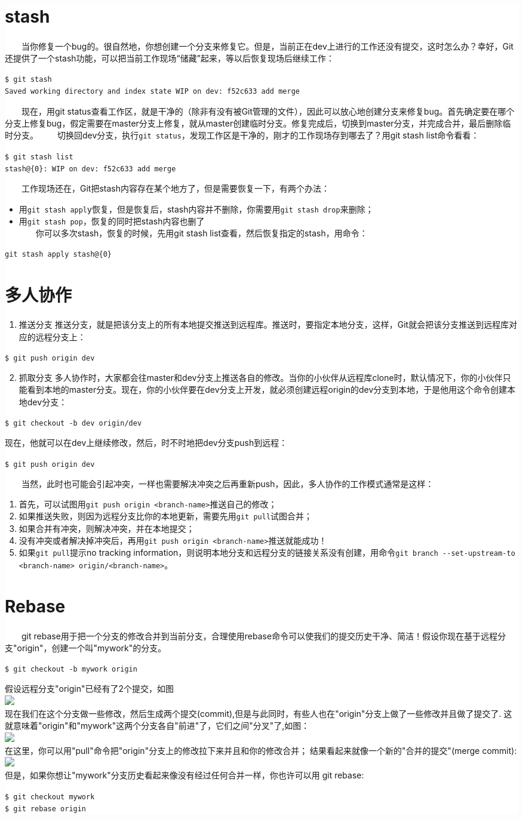 <span id="11">stash</span>
====
&emsp;&emsp;当你修复一个bug的。很自然地，你想创建一个分支来修复它。但是，当前正在dev上进行的工作还没有提交，这时怎么办？幸好，Git还提供了一个stash功能，可以把当前工作现场“储藏”起来，等以后恢复现场后继续工作：  
```
$ git stash
Saved working directory and index state WIP on dev: f52c633 add merge
```
&emsp;&emsp;现在，用git status查看工作区，就是干净的（除非有没有被Git管理的文件），因此可以放心地创建分支来修复bug。首先确定要在哪个分支上修复bug，假定需要在master分支上修复，就从master创建临时分支。修复完成后，切换到master分支，并完成合并，最后删除临时分支。
&emsp;&emsp;切换回dev分支，执行```git status```，发现工作区是干净的，刚才的工作现场存到哪去了？用git stash list命令看看：
```
$ git stash list
stash@{0}: WIP on dev: f52c633 add merge
```
&emsp;&emsp;工作现场还在，Git把stash内容存在某个地方了，但是需要恢复一下，有两个办法：
* 用```git stash appl```y恢复，但是恢复后，stash内容并不删除，你需要用```git stash drop```来删除；
* 用```git stash pop```，恢复的同时把stash内容也删了  
&emsp;&emsp;你可以多次stash，恢复的时候，先用git stash list查看，然后恢复指定的stash，用命令：
```
git stash apply stash@{0}
```

<span id="12">多人协作</span>
====
1. 推送分支
推送分支，就是把该分支上的所有本地提交推送到远程库。推送时，要指定本地分支，这样，Git就会把该分支推送到远程库对应的远程分支上：
```
$ git push origin dev
```
2. 抓取分支
多人协作时，大家都会往master和dev分支上推送各自的修改。当你的小伙伴从远程库clone时，默认情况下，你的小伙伴只能看到本地的master分支。现在，你的小伙伴要在dev分支上开发，就必须创建远程origin的dev分支到本地，于是他用这个命令创建本地dev分支：
```
$ git checkout -b dev origin/dev
```
现在，他就可以在dev上继续修改，然后，时不时地把dev分支push到远程：
```
$ git push origin dev
```
&emsp;&emsp;当然，此时也可能会引起冲突，一样也需要解决冲突之后再重新push，因此，多人协作的工作模式通常是这样：
   1. 首先，可以试图用```git push origin <branch-name>```推送自己的修改；
   1. 如果推送失败，则因为远程分支比你的本地更新，需要先用```git pull```试图合并；
   1. 如果合并有冲突，则解决冲突，并在本地提交；
   1. 没有冲突或者解决掉冲突后，再用```git push origin <branch-name>```推送就能成功！
   1. 如果```git pull```提示no tracking information，则说明本地分支和远程分支的链接关系没有创建，用命令```git branch --set-upstream-to <branch-name> origin/<branch-name>```。  

<span id="13">Rebase</span>
====
&emsp;&emsp;git rebase用于把一个分支的修改合并到当前分支，合理使用rebase命令可以使我们的提交历史干净、简洁！假设你现在基于远程分支"origin"，创建一个叫"mywork"的分支。
```
$ git checkout -b mywork origin
```
假设远程分支"origin"已经有了2个提交，如图  
![](/images/2018-12-03-1-14.jpg)  
现在我们在这个分支做一些修改，然后生成两个提交(commit),但是与此同时，有些人也在"origin"分支上做了一些修改并且做了提交了. 这就意味着"origin"和"mywork"这两个分支各自"前进"了，它们之间"分叉"了,如图：  
![](/images/2018-12-03-1-15.jpg)   
在这里，你可以用"pull"命令把"origin"分支上的修改拉下来并且和你的修改合并； 结果看起来就像一个新的"合并的提交"(merge commit):
![](/images/2018-12-03-1-16.jpg)  
但是，如果你想让"mywork"分支历史看起来像没有经过任何合并一样，你也许可以用 git rebase:
```
$ git checkout mywork
$ git rebase origin
```